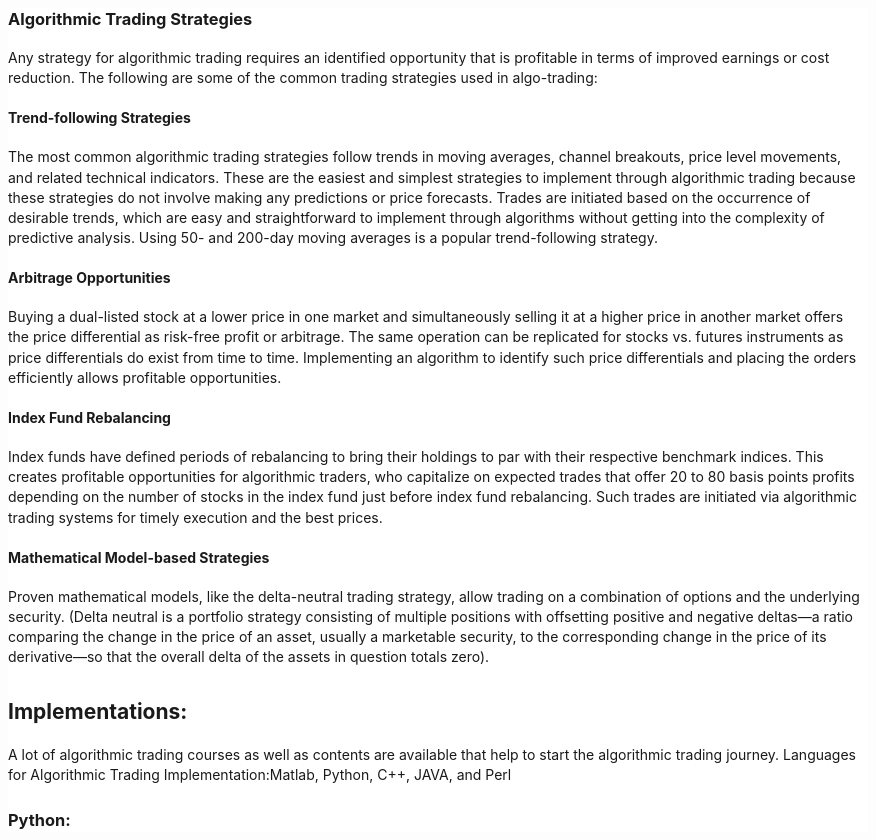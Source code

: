 ### Algorithmic Trading Strategies

<p align="center">
<iframe height="500" width="700" src="https://www.youtube.com/embed/4Ae2_i5nMxs" frameborder="0" allow="accelerometer; autoplay; clipboard-write; encrypted-media; gyroscope; picture-in-picture" allowfullscreen></iframe>
</p>

Any strategy for algorithmic trading requires an identified opportunity that is profitable in terms of improved earnings or cost reduction. The following are some of the common trading strategies used in algo-trading:

#### Trend-following Strategies

The most common algorithmic trading strategies follow trends in moving averages, channel breakouts, price level movements, and related technical indicators. These are the easiest and simplest strategies to implement through algorithmic trading because these strategies do not involve making any predictions or price forecasts. Trades are initiated based on the occurrence of desirable trends, which are easy and straightforward to implement through algorithms without getting into the complexity of predictive analysis. Using 50- and 200-day moving averages is a popular trend-following strategy.

#### Arbitrage Opportunities

Buying a dual-listed stock at a lower price in one market and simultaneously selling it at a higher price in another market offers the price differential as risk-free profit or arbitrage. The same operation can be replicated for stocks vs. futures instruments as price differentials do exist from time to time. Implementing an algorithm to identify such price differentials and placing the orders efficiently allows profitable opportunities.

#### Index Fund Rebalancing

Index funds have defined periods of rebalancing to bring their holdings to par with their respective benchmark indices. This creates profitable opportunities for algorithmic traders, who capitalize on expected trades that offer 20 to 80 basis points profits depending on the number of stocks in the index fund just before index fund rebalancing. Such trades are initiated via algorithmic trading systems for timely execution and the best prices.

#### Mathematical Model-based Strategies

Proven mathematical models, like the delta-neutral trading strategy, allow trading on a combination of options and the underlying security. (Delta neutral is a portfolio strategy consisting of multiple positions with offsetting positive and negative deltas—a ratio comparing the change in the price of an asset, usually a marketable security, to the corresponding change in the price of its derivative—so that the overall delta of the assets in question totals zero).

## Implementations:

A lot of algorithmic trading courses as well as contents are available that help to start the algorithmic trading journey.
Languages for Algorithmic Trading Implementation:Matlab, Python, C++, JAVA, and Perl 

### Python: 
